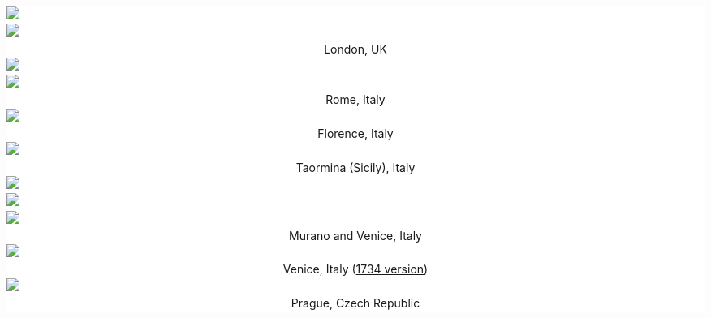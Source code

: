 <div class="row">
  <div class="column-2">
    <img src="files/photos/London1.jpeg" style="width:100%">
  </div>
  <div class="column-2">
    <img src="files/photos/London2.jpeg" style="width:100%">
  </div>  
</div>
<center>London, UK</center>

<div class="row">
  <div class="column-2">
    <img src="files/photos/Rome1.jpeg" style="width:100%">
  </div>
  <div class="column-2">
    <img src="files/photos/Rome2.jpeg" style="width:100%">
  </div>
</div>
<center>Rome, Italy</center>

<div class="row">
  <div class="column-2">
    <img src="files/photos/Florence.jpeg" style="width:100%">
    <center>Florence, Italy</center>
  </div>
  <div class="column-2">
    <img src="files/photos/Taormina.jpeg" style="width:100%">
    <center>Taormina (Sicily), Italy</center>
  </div>
</div>

<div class="row">
  <div class="column-3">
    <img src="files/photos/Murano1.jpeg" style="width:100%">
  </div>
  <div class="column-3">
    <img src="files/photos/Venice.jpeg" style="width:100%">
  </div>
  <div class="column-3">
    <img src="files/photos/Murano2.jpeg" style="width:100%">
  </div>
</div>
<center>Murano and Venice, Italy</center>

<div class="row">
  <div class="column-2">
    <img src="files/photos/SanMarco.jpeg" style="width:100%">
    <center>Venice, Italy (<a href="https://commons.wikimedia.org/wiki/File:Giovanni_Antonio_Canal,_il_Canaletto_-_The_Piazzetta_-_WGA03897.jpg">1734 version</a>)</center>
  </div>
  <div class="column-2">
    <img src="files/photos/Prague.jpeg" style="width:100%">
    <center>Prague, Czech Republic</center>
  </div>  
</div>
